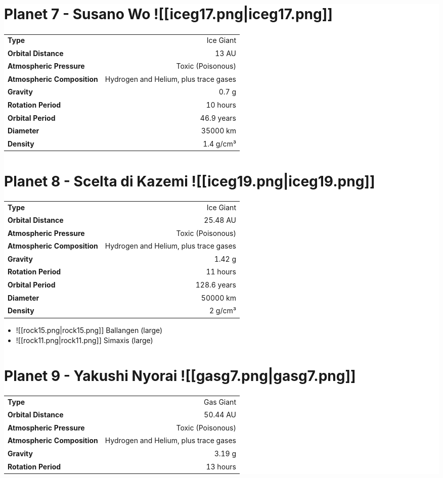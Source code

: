 
# Planet 7 - Susano Wo ![[iceg17.png\|iceg17.png]]
|                             |                           |
| --------------------------- | -------------------------:|
| **Type**                    |             Ice Giant |
| **Orbital Distance**        |   13 AU |
| **Atmospheric Pressure**    |       Toxic (Poisonous) |
| **Atmospheric Composition** |      Hydrogen and Helium, plus trace gases |
| **Gravity**                 |        0.7 g |
| **Rotation Period**         |  10 hours |
| **Orbital Period** | 46.9 years |
| **Diameter**                |      35000 km | 
| **Density**                 |    1.4 g/cm³ |





# Planet 8 - Scelta di Kazemi ![[iceg19.png\|iceg19.png]]
|                             |                           |
| --------------------------- | -------------------------:|
| **Type**                    |             Ice Giant |
| **Orbital Distance**        |   25.48 AU |
| **Atmospheric Pressure**    |       Toxic (Poisonous) |
| **Atmospheric Composition** |      Hydrogen and Helium, plus trace gases |
| **Gravity**                 |        1.42 g |
| **Rotation Period**         |  11 hours |
| **Orbital Period** | 128.6 years |
| **Diameter**                |      50000 km | 
| **Density**                 |    2 g/cm³ |



- ![[rock15.png\|rock15.png]] Ballangen (large)
- ![[rock11.png\|rock11.png]] Simaxis (large)


# Planet 9 - Yakushi Nyorai ![[gasg7.png\|gasg7.png]]
|                             |                           |
| --------------------------- | -------------------------:|
| **Type**                    |             Gas Giant |
| **Orbital Distance**        |   50.44 AU |
| **Atmospheric Pressure**    |       Toxic (Poisonous) |
| **Atmospheric Composition** |      Hydrogen and Helium, plus trace gases |
| **Gravity**                 |        3.19 g |
| **Rotation Period**         |  13 hours |